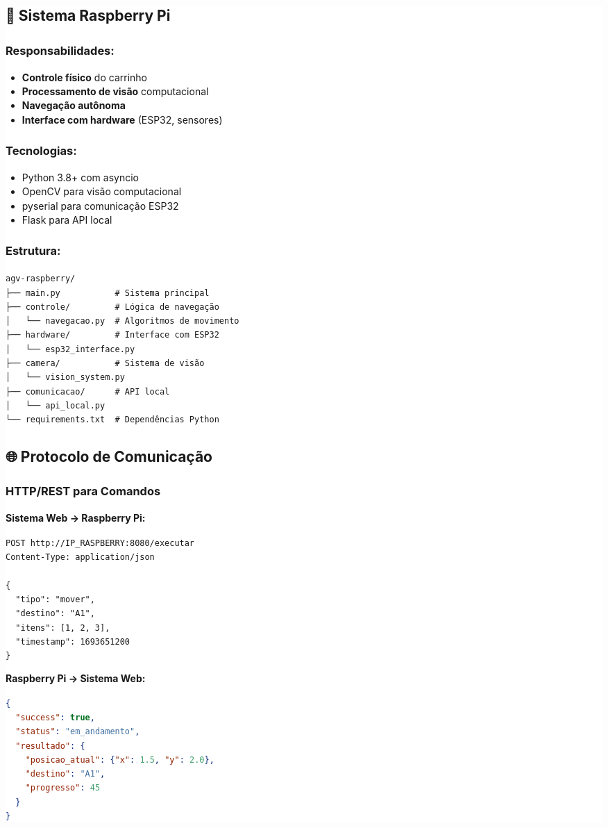 ## 🤖 Sistema Raspberry Pi

### Responsabilidades:
- **Controle físico** do carrinho
- **Processamento de visão** computacional
- **Navegação autônoma**
- **Interface com hardware** (ESP32, sensores)

### Tecnologias:
- Python 3.8+ com asyncio
- OpenCV para visão computacional
- pyserial para comunicação ESP32
- Flask para API local

### Estrutura:
```
agv-raspberry/
├── main.py           # Sistema principal
├── controle/         # Lógica de navegação
│   └── navegacao.py  # Algoritmos de movimento
├── hardware/         # Interface com ESP32
│   └── esp32_interface.py
├── camera/           # Sistema de visão
│   └── vision_system.py
├── comunicacao/      # API local
│   └── api_local.py
└── requirements.txt  # Dependências Python
```

## 🌐 Protocolo de Comunicação

### HTTP/REST para Comandos

**Sistema Web → Raspberry Pi:**
```http
POST http://IP_RASPBERRY:8080/executar
Content-Type: application/json

{
  "tipo": "mover",
  "destino": "A1",
  "itens": [1, 2, 3],
  "timestamp": 1693651200
}
```

**Raspberry Pi → Sistema Web:**
```json
{
  "success": true,
  "status": "em_andamento",
  "resultado": {
    "posicao_atual": {"x": 1.5, "y": 2.0},
    "destino": "A1",
    "progresso": 45
  }
}
```
